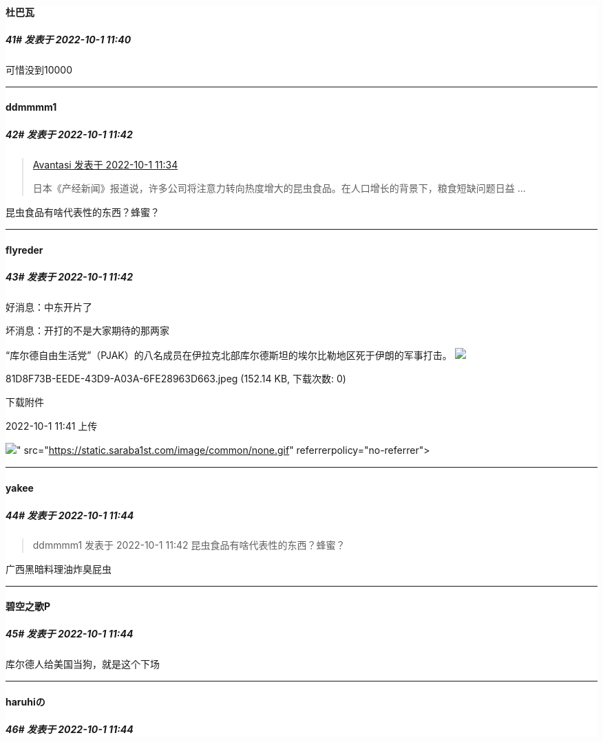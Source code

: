 ####  杜巴瓦  
##### 41#       发表于 2022-10-1 11:40

可惜没到10000

*****

####  ddmmmm1  
##### 42#       发表于 2022-10-1 11:42

<blockquote><a href="httphttps://bbs.saraba1st.com/2b/forum.php?mod=redirect&amp;goto=findpost&amp;pid=57718445&amp;ptid=2097577" target="_blank">Avantasi 发表于 2022-10-1 11:34</a>

日本《产经新闻》报道说，许多公司将注意力转向热度增大的昆虫食品。在人口增长的背景下，粮食短缺问题日益 ...</blockquote>
昆虫食品有啥代表性的东西？蜂蜜？

*****

####  flyreder  
##### 43#       发表于 2022-10-1 11:42

好消息：中东开片了

坏消息：开打的不是大家期待的那两家

“库尔德自由生活党”（PJAK）的八名成员在伊拉克北部库尔德斯坦的埃尔比勒地区死于伊朗的军事打击。 <img src="https://static.saraba1st.com/image/smiley/face2017/186.png" referrerpolicy="no-referrer">

81D8F73B-EEDE-43D9-A03A-6FE28963D663.jpeg
(152.14 KB, 下载次数: 0)

下载附件

2022-10-1 11:41 上传

<img src="https://img.saraba1st.com/forum/202210/01/114117qgef8k0ffn0ffs5k.jpeg" referrerpolicy="no-referrer">" src="https://static.saraba1st.com/image/common/none.gif" referrerpolicy="no-referrer">

*****

####  yakee  
##### 44#       发表于 2022-10-1 11:44

<blockquote>ddmmmm1 发表于 2022-10-1 11:42
昆虫食品有啥代表性的东西？蜂蜜？</blockquote>
广西黑暗料理油炸臭屁虫

*****

####  碧空之歌P  
##### 45#       发表于 2022-10-1 11:44

库尔德人给美国当狗，就是这个下场

*****

####  haruhiの  
##### 46#       发表于 2022-10-1 11:44
